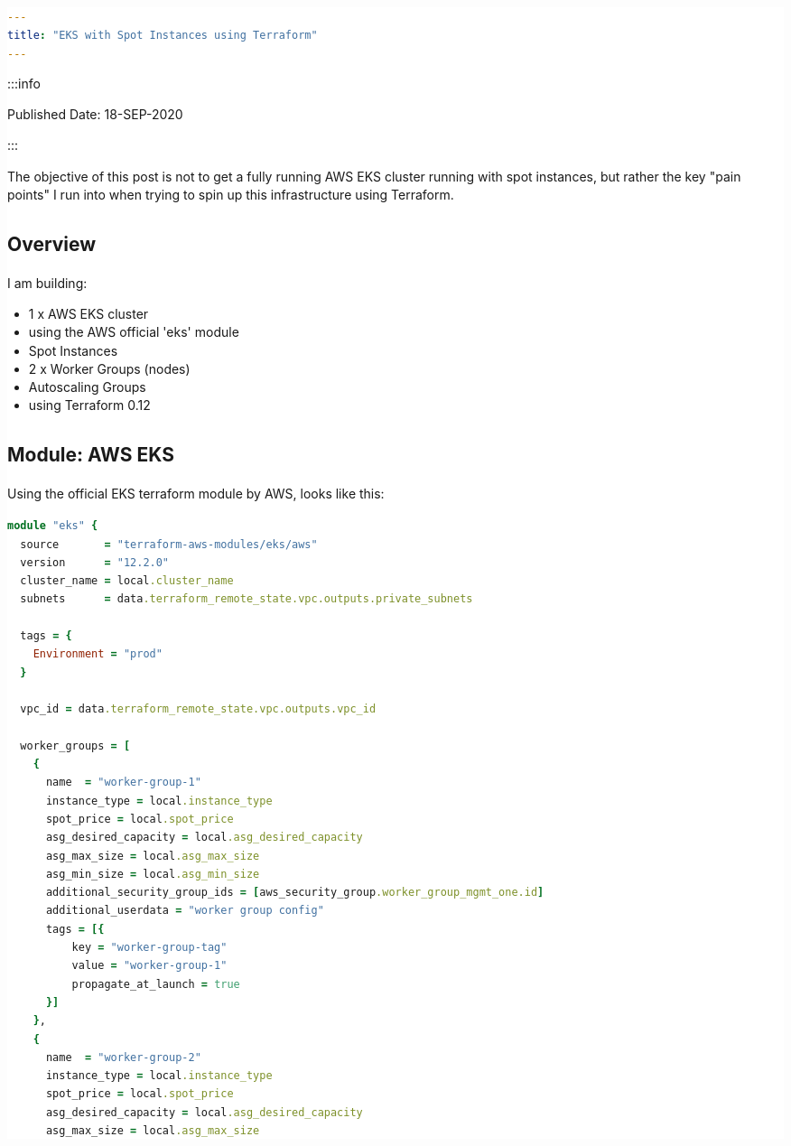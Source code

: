 ```yaml
---
title: "EKS with Spot Instances using Terraform"
---
```


:::info

Published Date: 18-SEP-2020

:::

The objective of this post is not to get a fully running AWS EKS cluster running with spot instances, but rather the key "pain points" I run into when trying to spin up this infrastructure using Terraform.

## Overview

I am building:

* 1 x AWS EKS cluster
* using the AWS official 'eks' module
* Spot Instances
* 2 x Worker Groups (nodes)
* Autoscaling Groups
* using Terraform 0.12

## Module: AWS EKS

Using the official EKS terraform module by AWS, looks like this:

```ruby
module "eks" {
  source       = "terraform-aws-modules/eks/aws"
  version      = "12.2.0"
  cluster_name = local.cluster_name
  subnets      = data.terraform_remote_state.vpc.outputs.private_subnets

  tags = {
    Environment = "prod"
  }

  vpc_id = data.terraform_remote_state.vpc.outputs.vpc_id

  worker_groups = [
    {
      name  = "worker-group-1"
      instance_type = local.instance_type
      spot_price = local.spot_price
      asg_desired_capacity = local.asg_desired_capacity
      asg_max_size = local.asg_max_size
      asg_min_size = local.asg_min_size
      additional_security_group_ids = [aws_security_group.worker_group_mgmt_one.id]
      additional_userdata = "worker group config"
      tags = [{
          key = "worker-group-tag"
          value = "worker-group-1"
          propagate_at_launch = true
      }]
    },
    {
      name  = "worker-group-2"
      instance_type = local.instance_type
      spot_price = local.spot_price
      asg_desired_capacity = local.asg_desired_capacity
      asg_max_size = local.asg_max_size
```